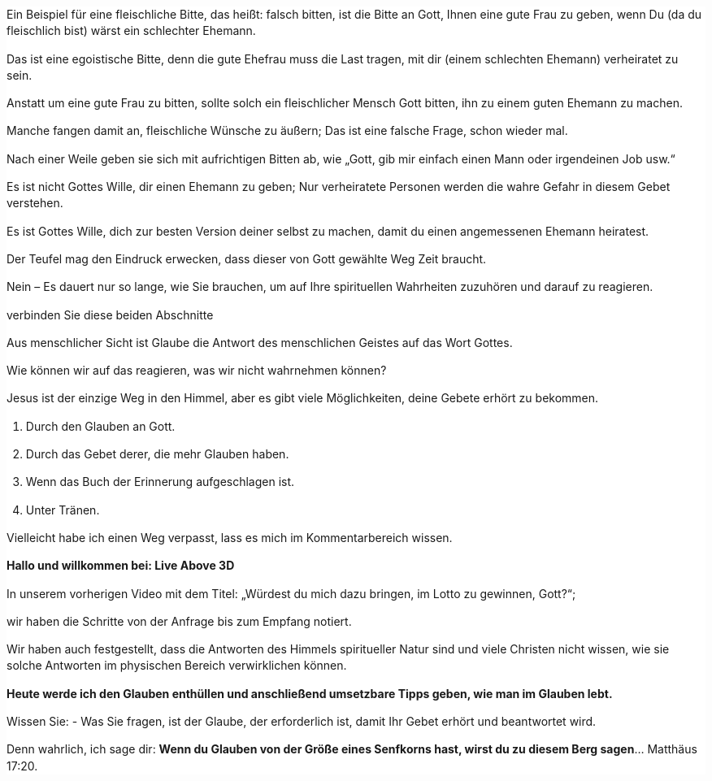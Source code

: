 Ein Beispiel für eine fleischliche Bitte, das heißt: falsch bitten, ist die Bitte an Gott, Ihnen eine gute Frau zu geben, wenn Du (da du fleischlich bist) wärst ein schlechter Ehemann.

Das ist eine egoistische Bitte, denn die gute Ehefrau muss die Last tragen, mit dir (einem schlechten Ehemann) verheiratet zu sein.

Anstatt um eine gute Frau zu bitten, sollte solch ein fleischlicher Mensch Gott bitten, ihn zu einem guten Ehemann zu machen.

Manche fangen damit an, fleischliche Wünsche zu äußern; Das ist eine falsche Frage, schon wieder mal.

Nach einer Weile geben sie sich mit aufrichtigen Bitten ab, wie „Gott, gib mir einfach einen Mann oder irgendeinen Job usw.“

Es ist nicht Gottes Wille, dir einen Ehemann zu geben; Nur verheiratete Personen werden die wahre Gefahr in diesem Gebet verstehen.

Es ist Gottes Wille, dich zur besten Version deiner selbst zu machen, damit du einen angemessenen Ehemann heiratest.

Der Teufel mag den Eindruck erwecken, dass dieser von Gott gewählte Weg Zeit braucht.

Nein – Es dauert nur so lange, wie Sie brauchen, um auf Ihre spirituellen Wahrheiten zuzuhören und darauf zu reagieren.

verbinden Sie diese beiden Abschnitte

Aus menschlicher Sicht ist Glaube die Antwort des menschlichen Geistes auf das Wort Gottes.

Wie können wir auf das reagieren, was wir nicht wahrnehmen können?

Jesus ist der einzige Weg in den Himmel, aber es gibt viele Möglichkeiten, deine Gebete erhört zu bekommen.

1. Durch den Glauben an Gott.

2. Durch das Gebet derer, die mehr Glauben haben.

3. Wenn das Buch der Erinnerung aufgeschlagen ist.

4. Unter Tränen.

Vielleicht habe ich einen Weg verpasst, lass es mich im Kommentarbereich wissen.

**Hallo und willkommen bei: Live Above 3D**

In unserem vorherigen Video mit dem Titel: „Würdest du mich dazu bringen, im Lotto zu gewinnen, Gott?“;

wir haben die Schritte von der Anfrage bis zum Empfang notiert.

Wir haben auch festgestellt, dass die Antworten des Himmels spiritueller Natur sind und viele Christen nicht wissen, wie sie solche Antworten im physischen Bereich verwirklichen können.

**Heute werde ich den Glauben enthüllen und anschließend umsetzbare Tipps geben, wie man im Glauben lebt.**

Wissen Sie: - Was Sie fragen, ist der Glaube, der erforderlich ist, damit Ihr Gebet erhört und beantwortet wird.

Denn wahrlich, ich sage dir: **Wenn du Glauben von der Größe eines Senfkorns hast, wirst du zu diesem Berg sagen**… Matthäus 17:20.
